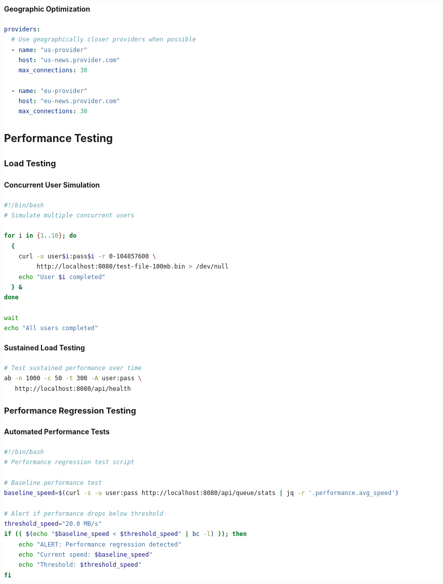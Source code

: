 #### Geographic Optimization
```yaml
providers:
  # Use geographically closer providers when possible
  - name: "us-provider"
    host: "us-news.provider.com"
    max_connections: 30
    
  - name: "eu-provider"  
    host: "eu-news.provider.com"
    max_connections: 30
```

## Performance Testing

### Load Testing

#### Concurrent User Simulation
```bash
#!/bin/bash
# Simulate multiple concurrent users

for i in {1..10}; do
  {
    curl -u user$i:pass$i -r 0-104857600 \
         http://localhost:8080/test-file-100mb.bin > /dev/null
    echo "User $i completed"
  } &
done

wait
echo "All users completed"
```

#### Sustained Load Testing
```bash
# Test sustained performance over time
ab -n 1000 -c 50 -t 300 -A user:pass \
   http://localhost:8080/api/health
```

### Performance Regression Testing

#### Automated Performance Tests
```bash
#!/bin/bash
# Performance regression test script

# Baseline performance test
baseline_speed=$(curl -s -u user:pass http://localhost:8080/api/queue/stats | jq -r '.performance.avg_speed')

# Alert if performance drops below threshold
threshold_speed="20.0 MB/s"
if (( $(echo "$baseline_speed < $threshold_speed" | bc -l) )); then
    echo "ALERT: Performance regression detected"
    echo "Current speed: $baseline_speed"
    echo "Threshold: $threshold_speed"
fi
```
